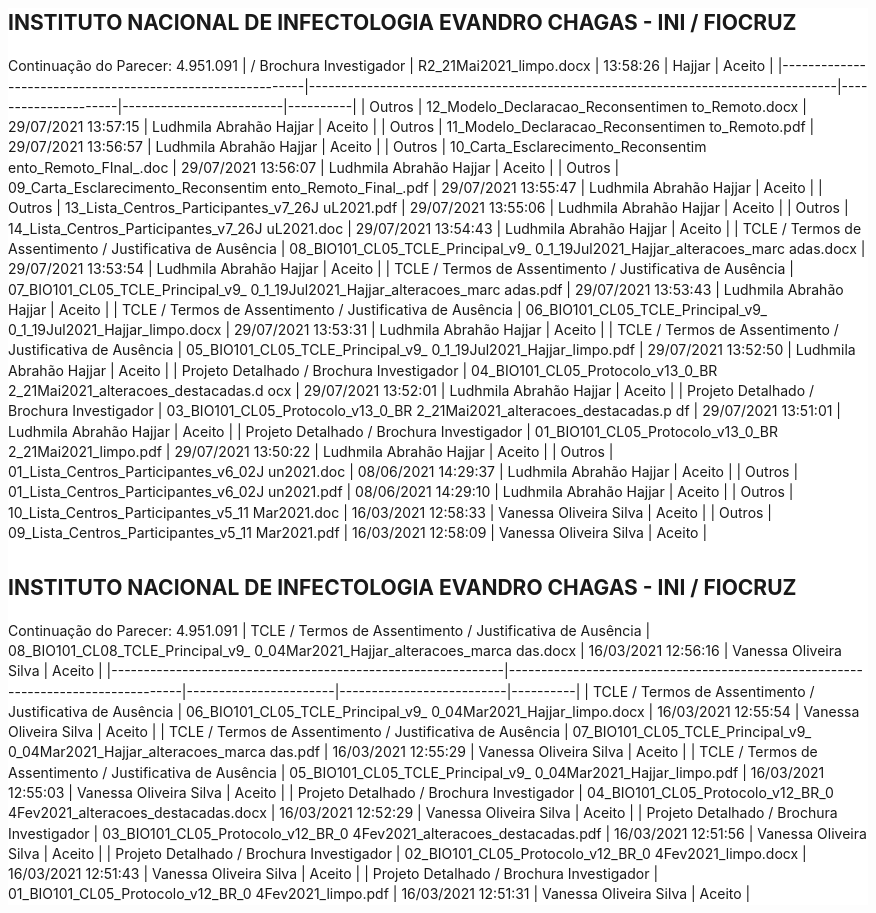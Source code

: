 ## INSTITUTO NACIONAL DE INFECTOLOGIA EVANDRO CHAGAS - INI / FIOCRUZ

Continuação do Parecer: 4.951.091
| / Brochura Investigador                                   | R2_21Mai2021_limpo.docx                                                          | 13:58:26            | Hajjar                  | Aceito   |
|-----------------------------------------------------------|----------------------------------------------------------------------------------|---------------------|-------------------------|----------|
| Outros                                                    | 12_Modelo_Declaracao_Reconsentimen to_Remoto.docx                                | 29/07/2021 13:57:15 | Ludhmila Abrahão Hajjar | Aceito   |
| Outros                                                    | 11_Modelo_Declaracao_Reconsentimen to_Remoto.pdf                                 | 29/07/2021 13:56:57 | Ludhmila Abrahão Hajjar | Aceito   |
| Outros                                                    | 10_Carta_Esclarecimento_Reconsentim ento_Remoto_FInal_.doc                       | 29/07/2021 13:56:07 | Ludhmila Abrahão Hajjar | Aceito   |
| Outros                                                    | 09_Carta_Esclarecimento_Reconsentim ento_Remoto_Final_.pdf                       | 29/07/2021 13:55:47 | Ludhmila Abrahão Hajjar | Aceito   |
| Outros                                                    | 13_Lista_Centros_Participantes_v7_26J uL2021.pdf                                 | 29/07/2021 13:55:06 | Ludhmila Abrahão Hajjar | Aceito   |
| Outros                                                    | 14_Lista_Centros_Participantes_v7_26J uL2021.doc                                 | 29/07/2021 13:54:43 | Ludhmila Abrahão Hajjar | Aceito   |
| TCLE / Termos de Assentimento / Justificativa de Ausência | 08_BIO101_CL05_TCLE_Principal_v9_ 0_1_19Jul2021_Hajjar_alteracoes_marc adas.docx | 29/07/2021 13:53:54 | Ludhmila Abrahão Hajjar | Aceito   |
| TCLE / Termos de Assentimento / Justificativa de Ausência | 07_BIO101_CL05_TCLE_Principal_v9_ 0_1_19Jul2021_Hajjar_alteracoes_marc adas.pdf  | 29/07/2021 13:53:43 | Ludhmila Abrahão Hajjar | Aceito   |
| TCLE / Termos de Assentimento / Justificativa de Ausência | 06_BIO101_CL05_TCLE_Principal_v9_ 0_1_19Jul2021_Hajjar_limpo.docx                | 29/07/2021 13:53:31 | Ludhmila Abrahão Hajjar | Aceito   |
| TCLE / Termos de Assentimento / Justificativa de Ausência | 05_BIO101_CL05_TCLE_Principal_v9_ 0_1_19Jul2021_Hajjar_limpo.pdf                 | 29/07/2021 13:52:50 | Ludhmila Abrahão Hajjar | Aceito   |
| Projeto Detalhado / Brochura Investigador                 | 04_BIO101_CL05_Protocolo_v13_0_BR 2_21Mai2021_alteracoes_destacadas.d ocx        | 29/07/2021 13:52:01 | Ludhmila Abrahão Hajjar | Aceito   |
| Projeto Detalhado / Brochura Investigador                 | 03_BIO101_CL05_Protocolo_v13_0_BR 2_21Mai2021_alteracoes_destacadas.p df         | 29/07/2021 13:51:01 | Ludhmila Abrahão Hajjar | Aceito   |
| Projeto Detalhado / Brochura Investigador                 | 01_BIO101_CL05_Protocolo_v13_0_BR 2_21Mai2021_limpo.pdf                          | 29/07/2021 13:50:22 | Ludhmila Abrahão Hajjar | Aceito   |
| Outros                                                    | 01_Lista_Centros_Participantes_v6_02J un2021.doc                                 | 08/06/2021 14:29:37 | Ludhmila Abrahão Hajjar | Aceito   |
| Outros                                                    | 01_Lista_Centros_Participantes_v6_02J un2021.pdf                                 | 08/06/2021 14:29:10 | Ludhmila Abrahão Hajjar | Aceito   |
| Outros                                                    | 10_Lista_Centros_Participantes_v5_11 Mar2021.doc                                 | 16/03/2021 12:58:33 | Vanessa Oliveira Silva  | Aceito   |
| Outros                                                    | 09_Lista_Centros_Participantes_v5_11 Mar2021.pdf                                 | 16/03/2021 12:58:09 | Vanessa Oliveira Silva  | Aceito   |

## INSTITUTO NACIONAL DE INFECTOLOGIA EVANDRO CHAGAS - INI / FIOCRUZ

Continuação do Parecer: 4.951.091
| TCLE / Termos de Assentimento / Justificativa de Ausência   | 08_BIO101_CL08_TCLE_Principal_v9_ 0_04Mar2021_Hajjar_alteracoes_marca das.docx   | 16/03/2021 12:56:16   | Vanessa Oliveira Silva   | Aceito   |
|-------------------------------------------------------------|----------------------------------------------------------------------------------|-----------------------|--------------------------|----------|
| TCLE / Termos de Assentimento / Justificativa de Ausência   | 06_BIO101_CL05_TCLE_Principal_v9_ 0_04Mar2021_Hajjar_limpo.docx                  | 16/03/2021 12:55:54   | Vanessa Oliveira Silva   | Aceito   |
| TCLE / Termos de Assentimento / Justificativa de Ausência   | 07_BIO101_CL05_TCLE_Principal_v9_ 0_04Mar2021_Hajjar_alteracoes_marca das.pdf    | 16/03/2021 12:55:29   | Vanessa Oliveira Silva   | Aceito   |
| TCLE / Termos de Assentimento / Justificativa de Ausência   | 05_BIO101_CL05_TCLE_Principal_v9_ 0_04Mar2021_Hajjar_limpo.pdf                   | 16/03/2021 12:55:03   | Vanessa Oliveira Silva   | Aceito   |
| Projeto Detalhado / Brochura Investigador                   | 04_BIO101_CL05_Protocolo_v12_BR_0 4Fev2021_alteracoes_destacadas.docx            | 16/03/2021 12:52:29   | Vanessa Oliveira Silva   | Aceito   |
| Projeto Detalhado / Brochura Investigador                   | 03_BIO101_CL05_Protocolo_v12_BR_0 4Fev2021_alteracoes_destacadas.pdf             | 16/03/2021 12:51:56   | Vanessa Oliveira Silva   | Aceito   |
| Projeto Detalhado / Brochura Investigador                   | 02_BIO101_CL05_Protocolo_v12_BR_0 4Fev2021_limpo.docx                            | 16/03/2021 12:51:43   | Vanessa Oliveira Silva   | Aceito   |
| Projeto Detalhado / Brochura Investigador                   | 01_BIO101_CL05_Protocolo_v12_BR_0 4Fev2021_limpo.pdf                             | 16/03/2021 12:51:31   | Vanessa Oliveira Silva   | Aceito   |